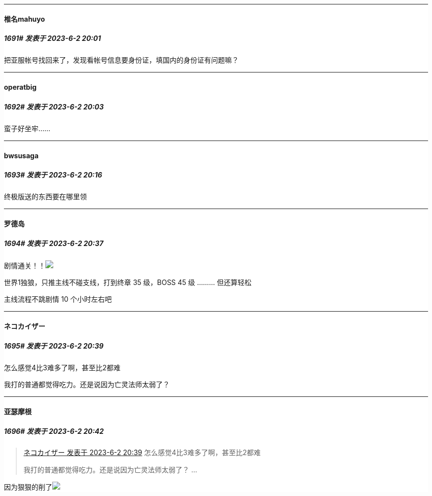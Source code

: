 
*****

####  椎名mahuyo  
##### 1691#       发表于 2023-6-2 20:01

把亚服帐号找回来了，发现看帐号信息要身份证，填国内的身份证有问题嘛？

*****

####  operatbig  
##### 1692#       发表于 2023-6-2 20:03

蛮子好坐牢……


*****

####  bwsusaga  
##### 1693#       发表于 2023-6-2 20:16

终极版送的东西要在哪里领


*****

####  罗德岛  
##### 1694#       发表于 2023-6-2 20:37

剧情通关！！<img src="https://static.saraba1st.com/image/smiley/face2017/186.png" referrerpolicy="no-referrer">

世界1独狼，只推主线不碰支线，打到终章 35 级，BOSS 45 级 ……… 但还算轻松

主线流程不跳剧情 10 个小时左右吧

*****

####  ネコカイザー  
##### 1695#       发表于 2023-6-2 20:39

怎么感觉4比3难多了啊，甚至比2都难

我打的普通都觉得吃力。还是说因为亡灵法师太弱了？

*****

####  亚瑟摩根  
##### 1696#       发表于 2023-6-2 20:42

<blockquote><a href="httphttps://bbs.saraba1st.com/2b/forum.php?mod=redirect&amp;goto=findpost&amp;pid=61095415&amp;ptid=2109067" target="_blank">ネコカイザー 发表于 2023-6-2 20:39</a>
怎么感觉4比3难多了啊，甚至比2都难

我打的普通都觉得吃力。还是说因为亡灵法师太弱了？ ...</blockquote>
因为狠狠的削了<img src="https://static.saraba1st.com/image/smiley/face2017/018.png" referrerpolicy="no-referrer">
